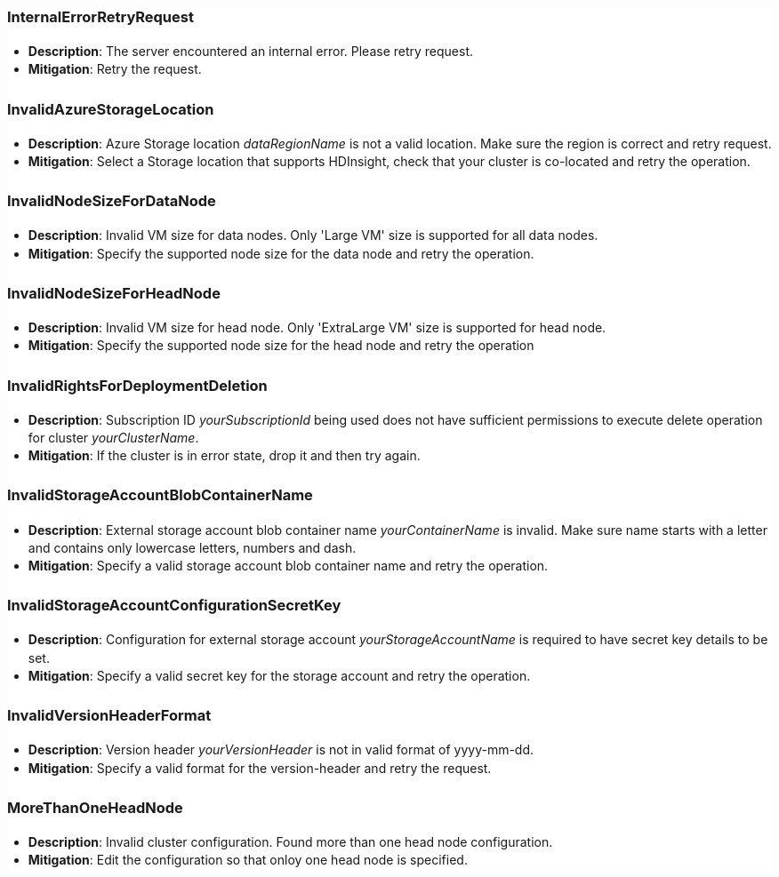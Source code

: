 ### <a id="InternalErrorRetryRequest"></a>InternalErrorRetryRequest
- **Description**: The server encountered an internal error. Please retry request.  
- **Mitigation**: Retry the request.

### <a id="InvalidAzureStorageLocation"></a>InvalidAzureStorageLocation
- **Description**: Azure Storage location *dataRegionName* is not a valid location. Make sure the region is correct and retry request.
- **Mitigation**: Select a Storage location that supports HDInsight, check that your cluster is co-located and retry the operation.

### <a id="InvalidNodeSizeForDataNode"></a>InvalidNodeSizeForDataNode
- **Description**: Invalid VM size for data nodes. Only 'Large VM' size is supported for all data nodes.  
- **Mitigation**: Specify the supported node size for the data node and retry the operation.

### <a id="InvalidNodeSizeForHeadNode"></a>InvalidNodeSizeForHeadNode
- **Description**: Invalid VM size for head node. Only 'ExtraLarge VM' size is supported for head node.  
- **Mitigation**: Specify the supported node size for the head node and retry the operation

### <a id="InvalidRightsForDeploymentDeletion"></a>InvalidRightsForDeploymentDeletion
- **Description**: Subscription ID *yourSubscriptionId* being used does not have sufficient permissions to execute delete operation for cluster *yourClusterName*.  
- **Mitigation**: If the cluster is in error state, drop it and then try again.  

### <a id="InvalidStorageAccountBlobContainerName"></a>InvalidStorageAccountBlobContainerName
- **Description**: External storage account blob container name *yourContainerName* is invalid. Make sure name starts with a letter and contains only lowercase letters, numbers and dash.  
- **Mitigation**: Specify a valid storage account blob container name and retry the operation.

### <a id="InvalidStorageAccountConfigurationSecretKey"></a>InvalidStorageAccountConfigurationSecretKey
- **Description**: Configuration for external storage account *yourStorageAccountName* is required to have secret key details to be set.  
- **Mitigation**: Specify a valid secret key for the storage account and retry the operation.

### <a id="InvalidVersionHeaderFormat"></a>InvalidVersionHeaderFormat
- **Description**: Version header *yourVersionHeader* is not in valid format of yyyy-mm-dd.  
- **Mitigation**: Specify a valid format for the version-header and retry the request.

### <a id="MoreThanOneHeadNode"></a>MoreThanOneHeadNode
- **Description**: Invalid cluster configuration. Found more than one head node configuration.  
- **Mitigation**: Edit the configuration so that onloy one head node is specified.
